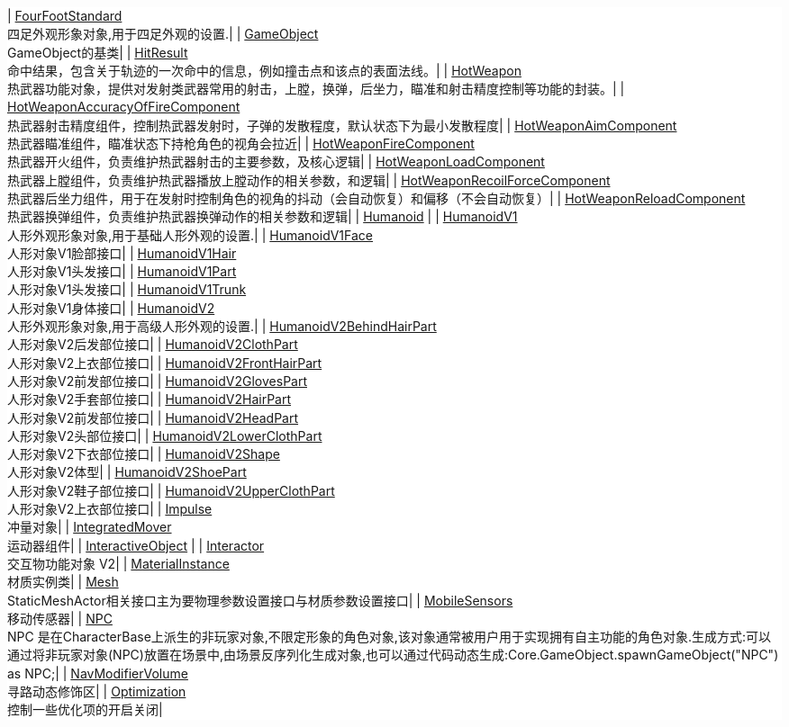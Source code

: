 | [FourFootStandard](../classes/Gameplay.FourFootStandard.md) <br> 四足外观形象对象,用于四足外观的设置.|
| [GameObject](../classes/Gameplay.GameObject.md) <br> GameObject的基类|
| [HitResult](../classes/Gameplay.HitResult.md) <br> 命中结果，包含关于轨迹的一次命中的信息，例如撞击点和该点的表面法线。|
| [HotWeapon](../classes/Gameplay.HotWeapon.md) <br> 热武器功能对象，提供对发射类武器常用的射击，上膛，换弹，后坐力，瞄准和射击精度控制等功能的封装。|
| [HotWeaponAccuracyOfFireComponent](../classes/Gameplay.HotWeaponAccuracyOfFireComponent.md) <br> 热武器射击精度组件，控制热武器发射时，子弹的发散程度，默认状态下为最小发散程度|
| [HotWeaponAimComponent](../classes/Gameplay.HotWeaponAimComponent.md) <br> 热武器瞄准组件，瞄准状态下持枪角色的视角会拉近|
| [HotWeaponFireComponent](../classes/Gameplay.HotWeaponFireComponent.md) <br> 热武器开火组件，负责维护热武器射击的主要参数，及核心逻辑|
| [HotWeaponLoadComponent](../classes/Gameplay.HotWeaponLoadComponent.md) <br> 热武器上膛组件，负责维护热武器播放上膛动作的相关参数，和逻辑|
| [HotWeaponRecoilForceComponent](../classes/Gameplay.HotWeaponRecoilForceComponent.md) <br> 热武器后坐力组件，用于在发射时控制角色的视角的抖动（会自动恢复）和偏移（不会自动恢复）|
| [HotWeaponReloadComponent](../classes/Gameplay.HotWeaponReloadComponent.md) <br> 热武器换弹组件，负责维护热武器换弹动作的相关参数和逻辑|
| [Humanoid](../classes/Gameplay.Gameplay.Humanoid.md) |
| [HumanoidV1](../classes/Gameplay.HumanoidV1.md) <br> 人形外观形象对象,用于基础人形外观的设置.|
| [HumanoidV1Face](../classes/Gameplay.HumanoidV1Face.md) <br> 人形对象V1脸部接口|
| [HumanoidV1Hair](../classes/Gameplay.HumanoidV1Hair.md) <br> 人形对象V1头发接口|
| [HumanoidV1Part](../classes/Gameplay.HumanoidV1Part.md) <br> 人形对象V1头发接口|
| [HumanoidV1Trunk](../classes/Gameplay.HumanoidV1Trunk.md) <br> 人形对象V1身体接口|
| [HumanoidV2](../classes/Gameplay.HumanoidV2.md) <br> 人形外观形象对象,用于高级人形外观的设置.|
| [HumanoidV2BehindHairPart](../classes/Gameplay.HumanoidV2BehindHairPart.md) <br> 人形对象V2后发部位接口|
| [HumanoidV2ClothPart](../classes/Gameplay.HumanoidV2ClothPart.md) <br> 人形对象V2上衣部位接口|
| [HumanoidV2FrontHairPart](../classes/Gameplay.HumanoidV2FrontHairPart.md) <br> 人形对象V2前发部位接口|
| [HumanoidV2GlovesPart](../classes/Gameplay.HumanoidV2GlovesPart.md) <br> 人形对象V2手套部位接口|
| [HumanoidV2HairPart](../classes/Gameplay.HumanoidV2HairPart.md) <br> 人形对象V2前发部位接口|
| [HumanoidV2HeadPart](../classes/Gameplay.HumanoidV2HeadPart.md) <br> 人形对象V2头部位接口|
| [HumanoidV2LowerClothPart](../classes/Gameplay.HumanoidV2LowerClothPart.md) <br> 人形对象V2下衣部位接口|
| [HumanoidV2Shape](../classes/Gameplay.HumanoidV2Shape.md) <br> 人形对象V2体型|
| [HumanoidV2ShoePart](../classes/Gameplay.HumanoidV2ShoePart.md) <br> 人形对象V2鞋子部位接口|
| [HumanoidV2UpperClothPart](../classes/Gameplay.HumanoidV2UpperClothPart.md) <br> 人形对象V2上衣部位接口|
| [Impulse](../classes/Gameplay.Impulse.md) <br> 冲量对象|
| [IntegratedMover](../classes/Gameplay.IntegratedMover.md) <br> 运动器组件|
| [InteractiveObject](../classes/Gameplay.Gameplay.InteractiveObject.md) |
| [Interactor](../classes/Gameplay.Interactor.md) <br> 交互物功能对象 V2|
| [MaterialInstance](../classes/Gameplay.MaterialInstance.md) <br> 材质实例类|
| [Mesh](../classes/Gameplay.Mesh.md) <br> StaticMeshActor相关接口主为要物理参数设置接口与材质参数设置接口|
| [MobileSensors](../classes/Gameplay.MobileSensors.md) <br> 移动传感器|
| [NPC](../classes/Gameplay.NPC.md) <br> NPC 是在CharacterBase上派生的非玩家对象,不限定形象的角色对象,该对象通常被用户用于实现拥有自主功能的角色对象.生成方式:可以通过将非玩家对象(NPC)放置在场景中,由场景反序列化生成对象,也可以通过代码动态生成:Core.GameObject.spawnGameObject("NPC") as NPC;|
| [NavModifierVolume](../classes/Gameplay.NavModifierVolume.md) <br> 寻路动态修饰区|
| [Optimization](../classes/Gameplay.Optimization.md) <br> 控制一些优化项的开启关闭|